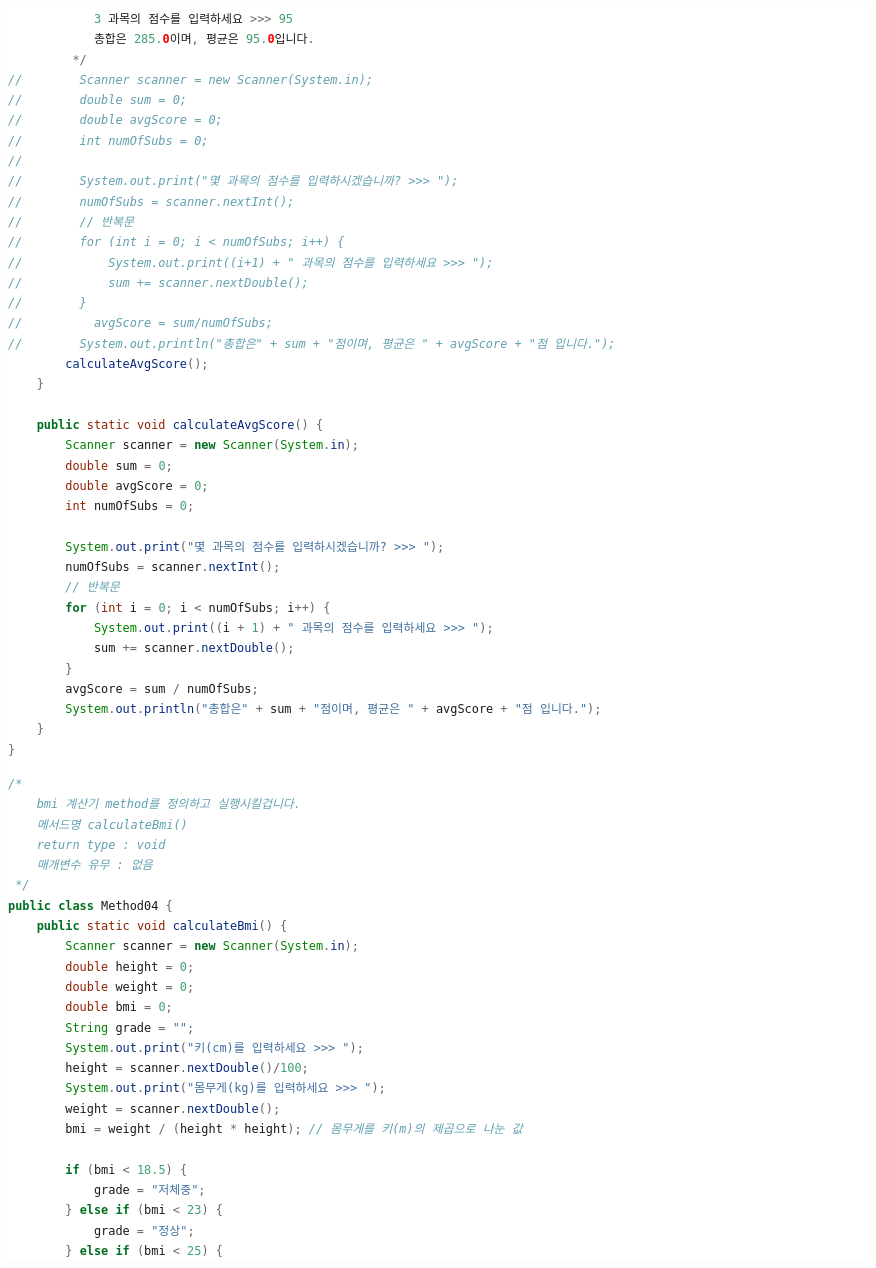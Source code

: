 ```java
            3 과목의 점수를 입력하세요 >>> 95
            총합은 285.0이며, 평균은 95.0입니다.
         */
//        Scanner scanner = new Scanner(System.in);
//        double sum = 0;
//        double avgScore = 0;
//        int numOfSubs = 0;
//
//        System.out.print("몇 과목의 점수를 입력하시겠습니까? >>> ");
//        numOfSubs = scanner.nextInt();
//        // 반복문
//        for (int i = 0; i < numOfSubs; i++) {
//            System.out.print((i+1) + " 과목의 점수를 입력하세요 >>> ");
//            sum += scanner.nextDouble();
//        }
//          avgScore = sum/numOfSubs;
//        System.out.println("총합은" + sum + "점이며, 평균은 " + avgScore + "점 입니다.");
        calculateAvgScore();
    }

    public static void calculateAvgScore() {
        Scanner scanner = new Scanner(System.in);
        double sum = 0;
        double avgScore = 0;
        int numOfSubs = 0;

        System.out.print("몇 과목의 점수를 입력하시겠습니까? >>> ");
        numOfSubs = scanner.nextInt();
        // 반복문
        for (int i = 0; i < numOfSubs; i++) {
            System.out.print((i + 1) + " 과목의 점수를 입력하세요 >>> ");
            sum += scanner.nextDouble();
        }
        avgScore = sum / numOfSubs;
        System.out.println("총합은" + sum + "점이며, 평균은 " + avgScore + "점 입니다.");
    }
}
```
```java
/*
    bmi 계산기 method를 정의하고 실행시킬겁니다.
    메서드명 calculateBmi()
    return type : void
    매개변수 유무 : 없음
 */
public class Method04 {
    public static void calculateBmi() {
        Scanner scanner = new Scanner(System.in);
        double height = 0;
        double weight = 0;
        double bmi = 0;
        String grade = "";
        System.out.print("키(cm)를 입력하세요 >>> ");
        height = scanner.nextDouble()/100;
        System.out.print("몸무게(kg)를 입력하세요 >>> ");
        weight = scanner.nextDouble();
        bmi = weight / (height * height); // 몸무게를 키(m)의 제곱으로 나눈 값

        if (bmi < 18.5) {
            grade = "저체중";
        } else if (bmi < 23) {
            grade = "정상";
        } else if (bmi < 25) {
```